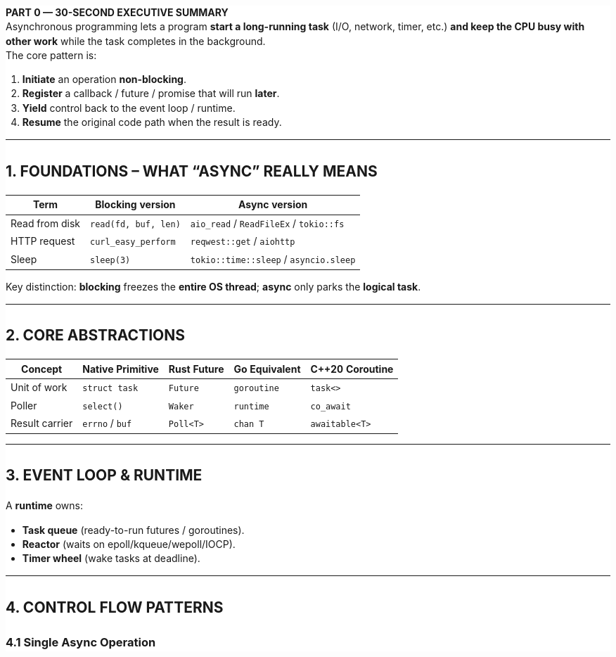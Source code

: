 **PART 0 — 30-SECOND EXECUTIVE SUMMARY**  
Asynchronous programming lets a program **start a long-running task** (I/O, network, timer, etc.) **and keep the CPU busy with other work** while the task completes in the background.  
The core pattern is:  
1. **Initiate** an operation **non-blocking**.  
2. **Register** a callback / future / promise that will run **later**.  
3. **Yield** control back to the event loop / runtime.  
4. **Resume** the original code path when the result is ready.  

---

## 1. **FOUNDATIONS – WHAT “ASYNC” REALLY MEANS**

| Term                     | Blocking version                  | Async version                           |
|--------------------------|-----------------------------------|-----------------------------------------|
| Read from disk           | `read(fd, buf, len)`              | `aio_read` / `ReadFileEx` / `tokio::fs` |
| HTTP request             | `curl_easy_perform`               | `reqwest::get` / `aiohttp`              |
| Sleep                    | `sleep(3)`                        | `tokio::time::sleep` / `asyncio.sleep`  |

Key distinction: **blocking** freezes the **entire OS thread**; **async** only parks the **logical task**.

---

## 2. **CORE ABSTRACTIONS**

| Concept         | Native Primitive | Rust Future | Go Equivalent | C++20 Coroutine |
|-----------------|------------------|-------------|---------------|-----------------|
| Unit of work    | `struct task`    | `Future`    | `goroutine`   | `task<>`        |
| Poller          | `select()`       | `Waker`     | `runtime`     | `co_await`      |
| Result carrier  | `errno` / `buf`  | `Poll<T>`   | `chan T`      | `awaitable<T>`  |

---

## 3. **EVENT LOOP & RUNTIME**

A **runtime** owns:
- **Task queue** (ready-to-run futures / goroutines).  
- **Reactor** (waits on epoll/kqueue/wepoll/IOCP).  
- **Timer wheel** (wake tasks at deadline).  

---

## 4. **CONTROL FLOW PATTERNS**

### 4.1 **Single Async Operation**
